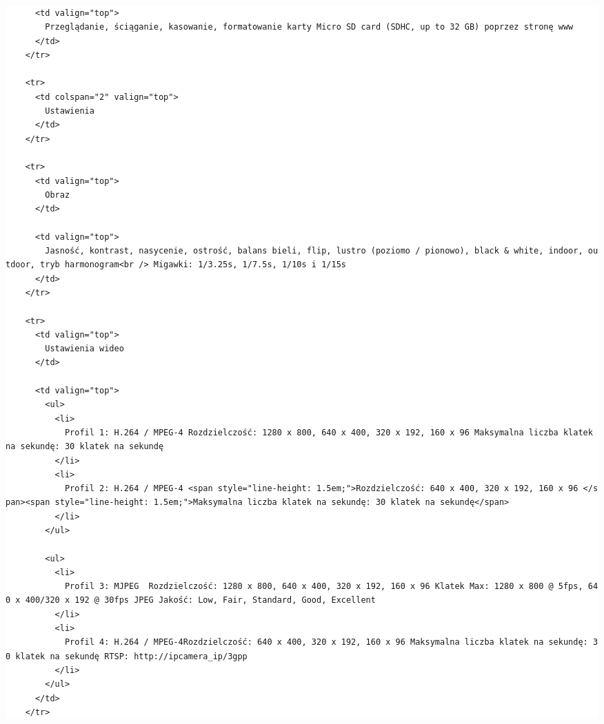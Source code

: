           <td valign="top">
            Przeglądanie, ściąganie, kasowanie, formatowanie karty Micro SD card (SDHC, up to 32 GB) poprzez stronę www
          </td>
        </tr>
        
        <tr>
          <td colspan="2" valign="top">
            Ustawienia
          </td>
        </tr>
        
        <tr>
          <td valign="top">
            Obraz
          </td>
          
          <td valign="top">
            Jasność, kontrast, nasycenie, ostrość, balans bieli, flip, lustro (poziomo / pionowo), black & white, indoor, outdoor, tryb harmonogram<br /> Migawki: 1/3.25s, 1/7.5s, 1/10s i 1/15s
          </td>
        </tr>
        
        <tr>
          <td valign="top">
            Ustawienia wideo
          </td>
          
          <td valign="top">
            <ul>
              <li>
                Profil 1: H.264 / MPEG-4 Rozdzielczość: 1280 x 800, 640 x 400, 320 x 192, 160 x 96 Maksymalna liczba klatek na sekundę: 30 klatek na sekundę
              </li>
              <li>
                Profil 2: H.264 / MPEG-4 <span style="line-height: 1.5em;">Rozdzielczość: 640 x 400, 320 x 192, 160 x 96 </span><span style="line-height: 1.5em;">Maksymalna liczba klatek na sekundę: 30 klatek na sekundę</span>
              </li>
            </ul>
            
            <ul>
              <li>
                Profil 3: MJPEG  Rozdzielczość: 1280 x 800, 640 x 400, 320 x 192, 160 x 96 Klatek Max: 1280 x 800 @ 5fps, 640 x 400/320 x 192 @ 30fps JPEG Jakość: Low, Fair, Standard, Good, Excellent
              </li>
              <li>
                Profil 4: H.264 / MPEG-4Rozdzielczość: 640 x 400, 320 x 192, 160 x 96 Maksymalna liczba klatek na sekundę: 30 klatek na sekundę RTSP: http://ipcamera_ip/3gpp
              </li>
            </ul>
          </td>
        </tr>
        